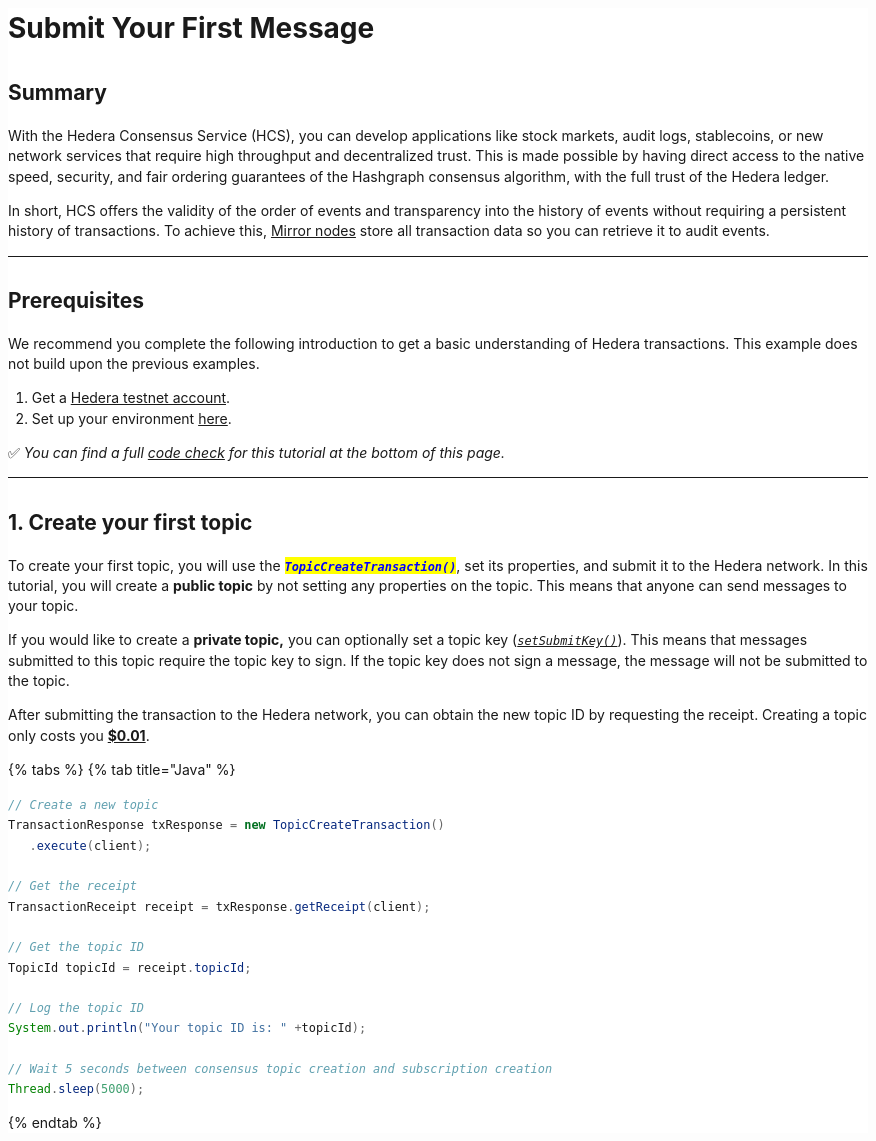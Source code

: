 # Submit Your First Message

## Summary

With the Hedera Consensus Service (HCS), you can develop applications like stock markets, audit logs, stablecoins, or new network services that require high throughput and decentralized trust. This is made possible by having direct access to the native speed, security, and fair ordering guarantees of the Hashgraph consensus algorithm, with the full trust of the Hedera ledger.

In short, HCS offers the validity of the order of events and transparency into the history of events without requiring a persistent history of transactions. To achieve this, [Mirror nodes](../../core-concepts/mirror-nodes/) store all transaction data so you can retrieve it to audit events.

***

## Prerequisites

We recommend you complete the following introduction to get a basic understanding of Hedera transactions. This example does not build upon the previous examples.

1. Get a [Hedera testnet account](../more-tutorials/create-and-fund-your-hedera-testnet-account.md).
2. Set up your environment [here](../../getting-started-hedera-native-developers/quickstart.md).

✅ _You can find a full_ [_code check_](submit-your-first-message.md#code-check) _for this tutorial at the bottom of this page._

***

## 1. Create your first topic

To create your first topic, you will use the _<mark style="color:blue;">**`TopicCreateTransaction()`**</mark>_, set its properties, and submit it to the Hedera network. In this tutorial, you will create a **public topic** by not setting any properties on the topic. This means that anyone can send messages to your topic.

If you would like to create a **private topic,** you can optionally set a topic key ([_`setSubmitKey()`_](https://docs.hedera.com/guides/docs/sdks/consensus/create-a-topic#methods)). This means that messages submitted to this topic require the topic key to sign. If the topic key does not sign a message, the message will not be submitted to the topic.

After submitting the transaction to the Hedera network, you can obtain the new topic ID by requesting the receipt. Creating a topic only costs you [**$0.01**](https://docs.hedera.com/hedera/networks/mainnet/fees#consensus-service).

{% tabs %}
{% tab title="Java" %}
```java
// Create a new topic
TransactionResponse txResponse = new TopicCreateTransaction()
   .execute(client);

// Get the receipt
TransactionReceipt receipt = txResponse.getReceipt(client);
        
// Get the topic ID
TopicId topicId = receipt.topicId;

// Log the topic ID
System.out.println("Your topic ID is: " +topicId);

// Wait 5 seconds between consensus topic creation and subscription creation
Thread.sleep(5000);
```
{% endtab %}